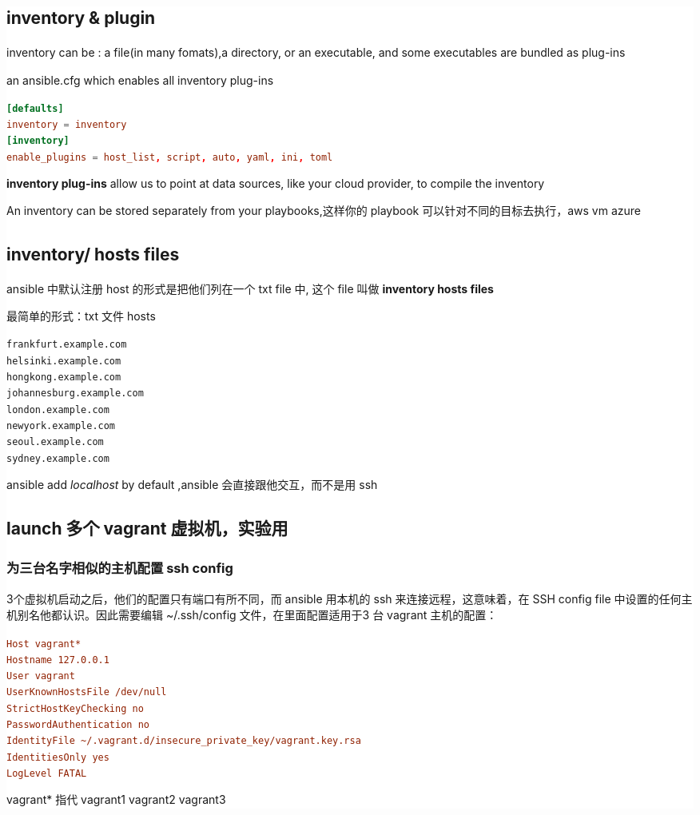 
## inventory & plugin

inventory can be : a file(in many fomats),a directory, or an executable, and some executables are bundled as plug-ins

an ansible.cfg which enables all inventory plug-ins 
```conf
[defaults]
inventory = inventory
[inventory]
enable_plugins = host_list, script, auto, yaml, ini, toml
```
**inventory plug-ins** allow us to point at data sources, like your cloud provider, to compile the inventory

An inventory can be stored separately from your playbooks,这样你的 playbook 可以针对不同的目标去执行，aws vm azure

## inventory/ hosts files

ansible 中默认注册 host 的形式是把他们列在一个 txt file 中, 这个 file 叫做 **inventory hosts files**

最简单的形式：txt 文件 hosts
```host
frankfurt.example.com
helsinki.example.com
hongkong.example.com
johannesburg.example.com
london.example.com
newyork.example.com
seoul.example.com
sydney.example.com
```

ansible add *localhost* by default ,ansible 会直接跟他交互，而不是用 ssh

## launch 多个 vagrant 虚拟机，实验用

### 为三台名字相似的主机配置 ssh config
3个虚拟机启动之后，他们的配置只有端口有所不同，而 ansible 用本机的 ssh 来连接远程，这意味着，在 SSH config file 中设置的任何主机别名他都认识。因此需要编辑 ~/.ssh/config 文件，在里面配置适用于3 台 vagrant 主机的配置：
```ini
Host vagrant*
Hostname 127.0.0.1
User vagrant
UserKnownHostsFile /dev/null
StrictHostKeyChecking no
PasswordAuthentication no
IdentityFile ~/.vagrant.d/insecure_private_key/vagrant.key.rsa
IdentitiesOnly yes
LogLevel FATAL
```
vagrant* 指代 vagrant1 vagrant2 vagrant3 
